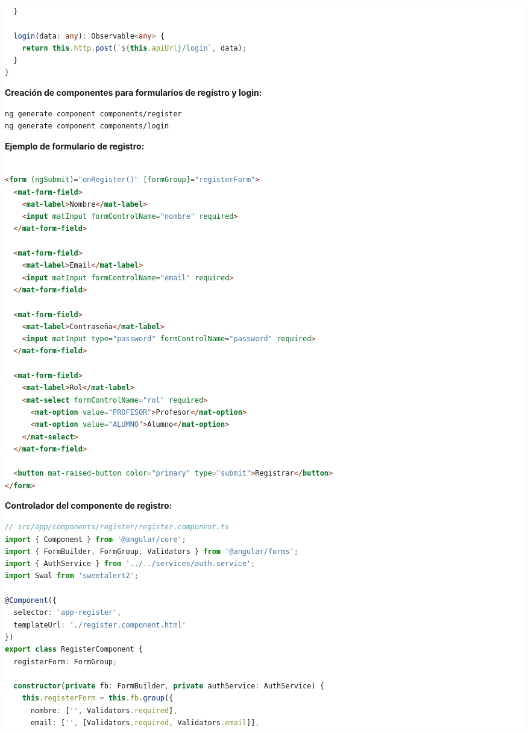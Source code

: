```typescript
  }

  login(data: any): Observable<any> {
    return this.http.post(`${this.apiUrl}/login`, data);
  }
}
```

**Creación de componentes para formularios de registro y login:**

```bash
ng generate component components/register
ng generate component components/login
```

**Ejemplo de formulario de registro:**

```html

<form (ngSubmit)="onRegister()" [formGroup]="registerForm">
  <mat-form-field>
    <mat-label>Nombre</mat-label>
    <input matInput formControlName="nombre" required>
  </mat-form-field>
  
  <mat-form-field>
    <mat-label>Email</mat-label>
    <input matInput formControlName="email" required>
  </mat-form-field>
  
  <mat-form-field>
    <mat-label>Contraseña</mat-label>
    <input matInput type="password" formControlName="password" required>
  </mat-form-field>
  
  <mat-form-field>
    <mat-label>Rol</mat-label>
    <mat-select formControlName="rol" required>
      <mat-option value="PROFESOR">Profesor</mat-option>
      <mat-option value="ALUMNO">Alumno</mat-option>
    </mat-select>
  </mat-form-field>
  
  <button mat-raised-button color="primary" type="submit">Registrar</button>
</form>
```

**Controlador del componente de registro:**

```typescript
// src/app/components/register/register.component.ts
import { Component } from '@angular/core';
import { FormBuilder, FormGroup, Validators } from '@angular/forms';
import { AuthService } from '../../services/auth.service';
import Swal from 'sweetalert2';

@Component({
  selector: 'app-register',
  templateUrl: './register.component.html'
})
export class RegisterComponent {
  registerForm: FormGroup;

  constructor(private fb: FormBuilder, private authService: AuthService) {
    this.registerForm = this.fb.group({
      nombre: ['', Validators.required],
      email: ['', [Validators.required, Validators.email]],
```